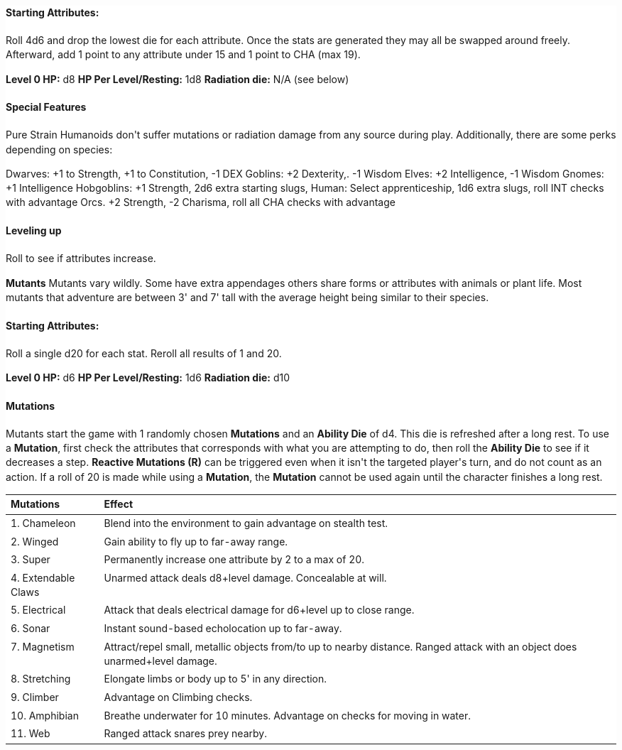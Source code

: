#### Starting Attributes: 
Roll 4d6 and drop the lowest die for each attribute. Once the stats are generated they may all be swapped around freely.  Afterward, add 1 point to any attribute under 15 and 1 point to CHA (max 19).

**Level 0 HP:** d8
**HP Per Level/Resting:** 1d8
**Radiation die:** N/A (see below)

#### Special Features
Pure Strain Humanoids don't suffer mutations or radiation damage from any source during play. Additionally, there are some perks depending on species:

Dwarves: +1 to Strength, +1 to Constitution, -1 DEX
Goblins: +2 Dexterity,. -1 Wisdom
Elves: +2 Intelligence, -1 Wisdom
Gnomes: +1 Intelligence
Hobgoblins: +1 Strength, 2d6 extra starting slugs,
Human: Select apprenticeship, 1d6 extra slugs, roll INT checks with advantage
Orcs. +2 Strength, -2 Charisma, roll all CHA checks with advantage

#### Leveling up

Roll to see if attributes increase.


**Mutants**
Mutants vary wildly. Some have extra appendages others share forms or attributes with animals or plant life. Most mutants that adventure are between 3' and 7' tall with the average height being similar to their species.

#### Starting Attributes: 
Roll a single d20 for each stat. Reroll all results of 1 and 20.

**Level 0 HP:** d6
**HP Per Level/Resting:** 1d6
**Radiation die:** d10

#### Mutations

Mutants start the game with 1 randomly chosen **Mutations** and an **Ability Die** of d4. This die is refreshed after a long rest. To use a **Mutation**, first check the attributes that corresponds with what you are attempting to do, then roll the **Ability Die** to see if it decreases a step.
**Reactive Mutations (R)** can be triggered even when it isn't the targeted player's turn, and do not count as an action. If a roll of 20 is made while using a **Mutation**, the **Mutation** cannot be used again until the character finishes a long rest.

| Mutations             | Effect                                                                                                                   |
|:----------------------|:-------------------------------------------------------------------------------------------------------------------------|
| 1. Chameleon          | Blend into the environment to gain advantage on stealth test.                                                                |
| 2. Winged             | Gain ability to fly up to far-away range.                                                                                |
| 3. Super      | Permanently increase one attribute by 2 to a max of 20.                                                             |
| 4. Extendable Claws   | Unarmed attack deals d8+level damage. Concealable at will.                                                               |
| 5. Electrical             | Attack that deals electrical damage for d6+level up to close range.                                                       |
| 6. Sonar              | Instant sound-based echolocation up to far-away.                                                                         |
| 7. Magnetism          | Attract/repel small, metallic objects from/to up to nearby distance. Ranged attack with an object does unarmed+level damage. |
| 8. Stretching         | Elongate limbs or body up to 5' in any direction.                                                             |
| 9. Climber            | Advantage on Climbing checks.                                                                                              |
| 10. Amphibian | Breathe underwater for 10 minutes. Advantage on checks for moving in water.                                                                                          |
| 11. Web               | Ranged attack snares prey nearby.                                                                                               |